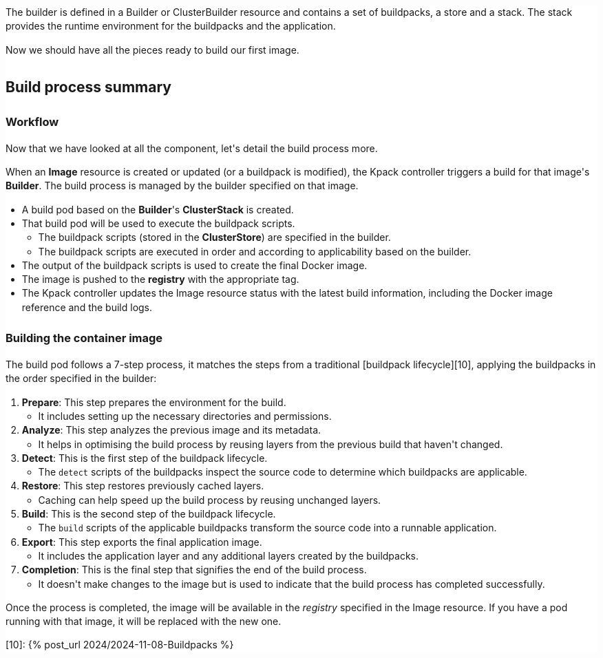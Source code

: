 The builder is defined in a Builder or ClusterBuilder resource and contains a set of buildpacks, a store and a stack.
The stack provides the runtime environment for the buildpacks and the application.

Now we should have all the pieces ready to build our first image.

## Build process summary

### Workflow

Now that we have looked at all the component, let's detail the build process more.

When an **Image** resource is created or updated (or a buildpack is modified),
the Kpack controller triggers a build for that image's **Builder**.
The build process is managed by the builder specified on that image.

- A build pod based on the **Builder**'s **ClusterStack** is created.
- That build pod will be used to execute the buildpack scripts.
  - The buildpack scripts (stored in the **ClusterStore**) are specified in the builder.
  - The buildpack scripts are executed in order and according to applicability based on the builder.
- The output of the buildpack scripts is used to create the final Docker image.
- The image is pushed to the **registry** with the appropriate tag.
- The Kpack controller updates the Image resource status with the latest build information, 
  including the Docker image reference and the build logs.

### Building the container image

The build pod follows a 7-step process, it matches the steps from a traditional [buildpack lifecycle][10],
applying the buildpacks in the order specified in the builder:

1. **Prepare**: This step prepares the environment for the build. 
    - It includes setting up the necessary directories and permissions.  
2. **Analyze**: This step analyzes the previous image and its metadata. 
    - It helps in optimising the build process by reusing layers from the previous build that haven't changed.  
3. **Detect**: This is the first step of the buildpack lifecycle. 
    - The `detect` scripts of the buildpacks inspect the source code to determine which buildpacks are applicable.  
4. **Restore**: This step restores previously cached layers. 
    - Caching can help speed up the build process by reusing unchanged layers.  
5. **Build**: This is the second step of the buildpack lifecycle. 
    - The `build` scripts of the applicable buildpacks transform the source code into a runnable application.  
6. **Export**: This step exports the final application image. 
    - It includes the application layer and any additional layers created by the buildpacks.  
7. **Completion**: This is the final step that signifies the end of the build process. 
    - It doesn't make changes to the image but is used to indicate that the build process has completed successfully.

Once the process is completed, the image will be available in the _registry_ specified in the Image resource.
If you have a pod running with that image, it will be replaced with the new one.


[1]: https://buildpacks.io/
[2]: https://github.com/buildpacks-community/kpack
[3]: https://buildpacks.io/docs/for-app-developers/tutorials/basic-app/
[4]: https://paketo.io/
[5]: https://opencontainers.org/
[6]: https://www.cloudfoundry.org/
[7]: https://github.com/buildpacks-community/kpack/tree/main/docs
[10]: {% post_url 2024/2024-11-08-Buildpacks %}